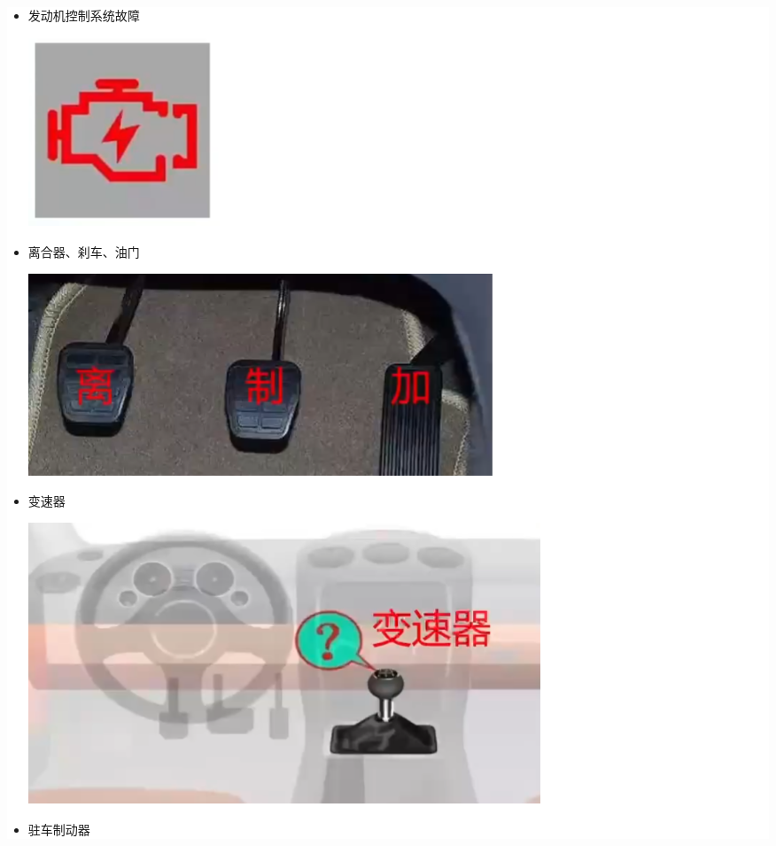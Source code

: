 - 发动机控制系统故障

  ![image-20231227223040093](assets/科目一/image-20231227223040093.png)

- 离合器、刹车、油门

  ![image-20231227223211482](assets/科目一/image-20231227223211482.png)

- 变速器

  ![image-20231227223235725](assets/科目一/image-20231227223235725.png)

- 驻车制动器
